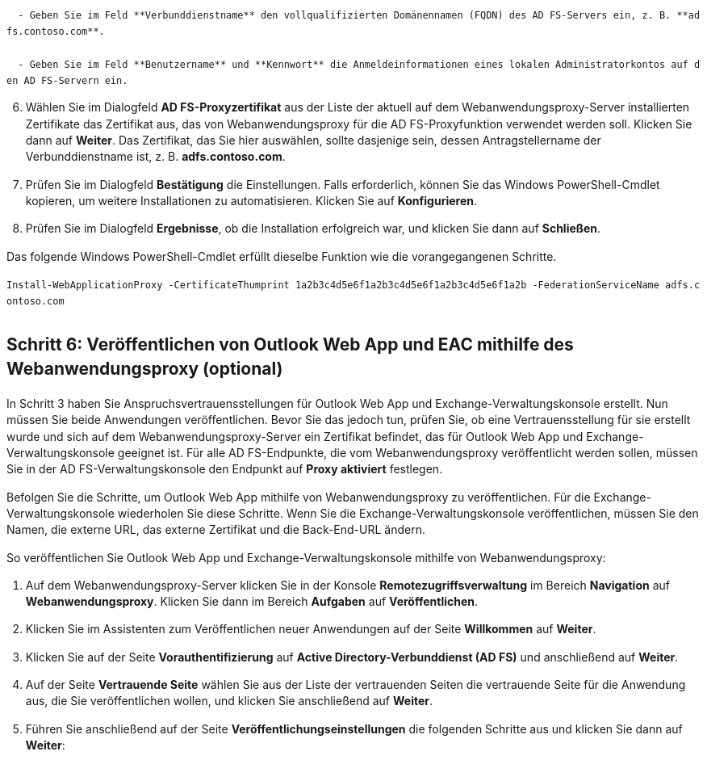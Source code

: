       - Geben Sie im Feld **Verbunddienstname** den vollqualifizierten Domänennamen (FQDN) des AD FS-Servers ein, z. B. **adfs.contoso.com**.
    
      - Geben Sie im Feld **Benutzername** und **Kennwort** die Anmeldeinformationen eines lokalen Administratorkontos auf den AD FS-Servern ein.

6.  Wählen Sie im Dialogfeld **AD FS-Proxyzertifikat** aus der Liste der aktuell auf dem Webanwendungsproxy-Server installierten Zertifikate das Zertifikat aus, das von Webanwendungsproxy für die AD FS-Proxyfunktion verwendet werden soll. Klicken Sie dann auf **Weiter**. Das Zertifikat, das Sie hier auswählen, sollte dasjenige sein, dessen Antragstellername der Verbunddienstname ist, z. B. **adfs.contoso.com**.

7.  Prüfen Sie im Dialogfeld **Bestätigung** die Einstellungen. Falls erforderlich, können Sie das Windows PowerShell-Cmdlet kopieren, um weitere Installationen zu automatisieren. Klicken Sie auf **Konfigurieren**.

8.  Prüfen Sie im Dialogfeld **Ergebnisse**, ob die Installation erfolgreich war, und klicken Sie dann auf **Schließen**.

Das folgende Windows PowerShell-Cmdlet erfüllt dieselbe Funktion wie die vorangegangenen Schritte.

    Install-WebApplicationProxy -CertificateThumprint 1a2b3c4d5e6f1a2b3c4d5e6f1a2b3c4d5e6f1a2b -FederationServiceName adfs.contoso.com

## Schritt 6: Veröffentlichen von Outlook Web App und EAC mithilfe des Webanwendungsproxy (optional)

In Schritt 3 haben Sie Anspruchsvertrauensstellungen für Outlook Web App und Exchange-Verwaltungskonsole erstellt. Nun müssen Sie beide Anwendungen veröffentlichen. Bevor Sie das jedoch tun, prüfen Sie, ob eine Vertrauensstellung für sie erstellt wurde und sich auf dem Webanwendungsproxy-Server ein Zertifikat befindet, das für Outlook Web App und Exchange-Verwaltungskonsole geeignet ist. Für alle AD FS-Endpunkte, die vom Webanwendungsproxy veröffentlicht werden sollen, müssen Sie in der AD FS-Verwaltungskonsole den Endpunkt auf **Proxy aktiviert** festlegen.

Befolgen Sie die Schritte, um Outlook Web App mithilfe von Webanwendungsproxy zu veröffentlichen. Für die Exchange-Verwaltungskonsole wiederholen Sie diese Schritte. Wenn Sie die Exchange-Verwaltungskonsole veröffentlichen, müssen Sie den Namen, die externe URL, das externe Zertifikat und die Back-End-URL ändern.

So veröffentlichen Sie Outlook Web App und Exchange-Verwaltungskonsole mithilfe von Webanwendungsproxy:

1.  Auf dem Webanwendungsproxy-Server klicken Sie in der Konsole **Remotezugriffsverwaltung** im Bereich **Navigation** auf **Webanwendungsproxy**. Klicken Sie dann im Bereich **Aufgaben** auf **Veröffentlichen**.

2.  Klicken Sie im Assistenten zum Veröffentlichen neuer Anwendungen auf der Seite **Willkommen** auf **Weiter**.

3.  Klicken Sie auf der Seite **Vorauthentifizierung** auf **Active Directory-Verbunddienst (AD FS)** und anschließend auf **Weiter**.

4.  Auf der Seite **Vertrauende Seite** wählen Sie aus der Liste der vertrauenden Seiten die vertrauende Seite für die Anwendung aus, die Sie veröffentlichen wollen, und klicken Sie anschließend auf **Weiter**.

5.  Führen Sie anschließend auf der Seite **Veröffentlichungseinstellungen** die folgenden Schritte aus und klicken Sie dann auf **Weiter**:
    